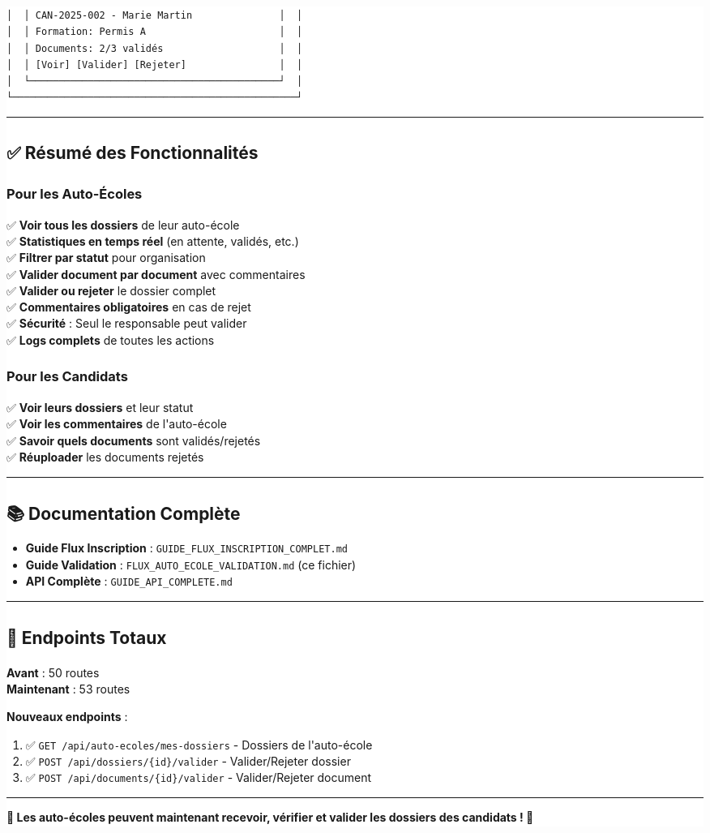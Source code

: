 ```
│  │ CAN-2025-002 - Marie Martin               │  │
│  │ Formation: Permis A                       │  │
│  │ Documents: 2/3 validés                    │  │
│  │ [Voir] [Valider] [Rejeter]                │  │
│  └───────────────────────────────────────────┘  │
└─────────────────────────────────────────────────┘
```

---

## ✅ Résumé des Fonctionnalités

### Pour les Auto-Écoles

✅ **Voir tous les dossiers** de leur auto-école  
✅ **Statistiques en temps réel** (en attente, validés, etc.)  
✅ **Filtrer par statut** pour organisation  
✅ **Valider document par document** avec commentaires  
✅ **Valider ou rejeter** le dossier complet  
✅ **Commentaires obligatoires** en cas de rejet  
✅ **Sécurité** : Seul le responsable peut valider  
✅ **Logs complets** de toutes les actions  

### Pour les Candidats

✅ **Voir leurs dossiers** et leur statut  
✅ **Voir les commentaires** de l'auto-école  
✅ **Savoir quels documents** sont validés/rejetés  
✅ **Réuploader** les documents rejetés  

---

## 📚 Documentation Complète

- **Guide Flux Inscription** : `GUIDE_FLUX_INSCRIPTION_COMPLET.md`
- **Guide Validation** : `FLUX_AUTO_ECOLE_VALIDATION.md` (ce fichier)
- **API Complète** : `GUIDE_API_COMPLETE.md`

---

## 🎯 Endpoints Totaux

**Avant** : 50 routes  
**Maintenant** : 53 routes  

**Nouveaux endpoints** :
1. ✅ `GET /api/auto-ecoles/mes-dossiers` - Dossiers de l'auto-école
2. ✅ `POST /api/dossiers/{id}/valider` - Valider/Rejeter dossier
3. ✅ `POST /api/documents/{id}/valider` - Valider/Rejeter document

---

**🎉 Les auto-écoles peuvent maintenant recevoir, vérifier et valider les dossiers des candidats ! 🚀**

